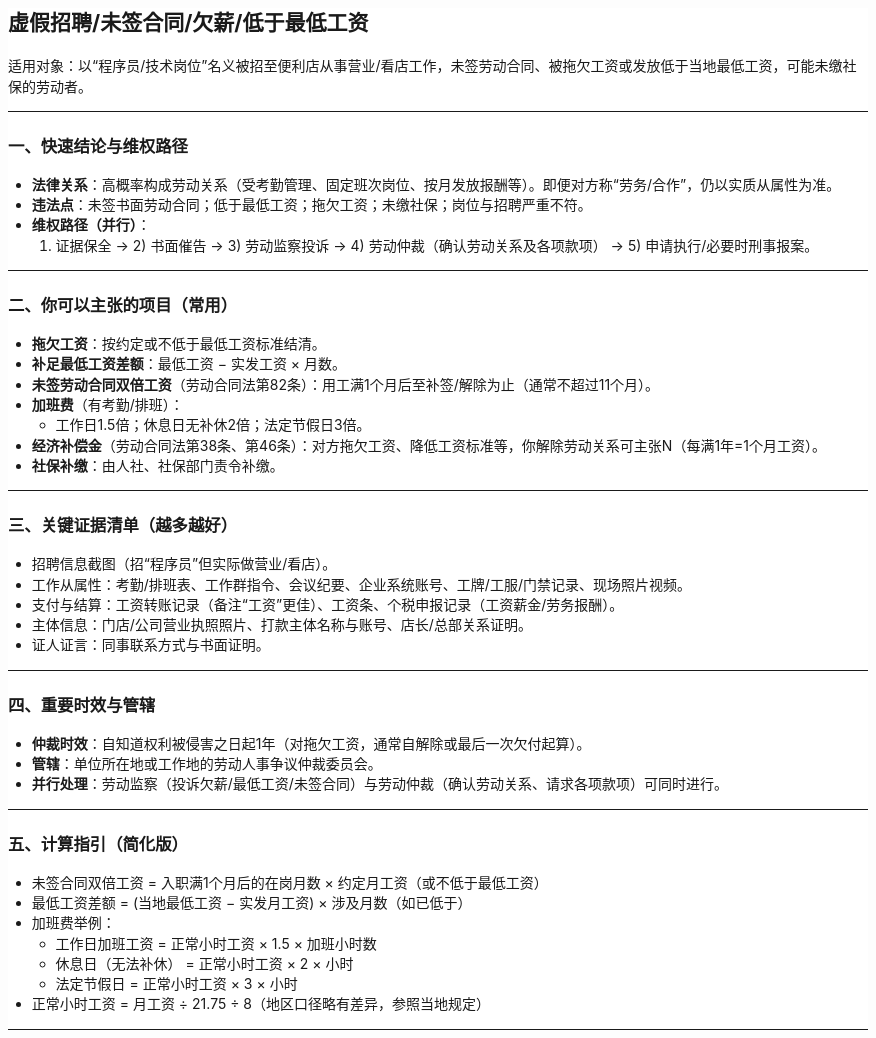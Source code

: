 ## 虚假招聘/未签合同/欠薪/低于最低工资

适用对象：以“程序员/技术岗位”名义被招至便利店从事营业/看店工作，未签劳动合同、被拖欠工资或发放低于当地最低工资，可能未缴社保的劳动者。

---

### 一、快速结论与维权路径
- **法律关系**：高概率构成劳动关系（受考勤管理、固定班次岗位、按月发放报酬等）。即便对方称“劳务/合作”，仍以实质从属性为准。
- **违法点**：未签书面劳动合同；低于最低工资；拖欠工资；未缴社保；岗位与招聘严重不符。
- **维权路径（并行）**：
  1) 证据保全 → 2) 书面催告 → 3) 劳动监察投诉 → 4) 劳动仲裁（确认劳动关系及各项款项） → 5) 申请执行/必要时刑事报案。

---

### 二、你可以主张的项目（常用）
- **拖欠工资**：按约定或不低于最低工资标准结清。
- **补足最低工资差额**：最低工资 − 实发工资 × 月数。
- **未签劳动合同双倍工资**（劳动合同法第82条）：用工满1个月后至补签/解除为止（通常不超过11个月）。
- **加班费**（有考勤/排班）：
  - 工作日1.5倍；休息日无补休2倍；法定节假日3倍。
- **经济补偿金**（劳动合同法第38条、第46条）：对方拖欠工资、降低工资标准等，你解除劳动关系可主张N（每满1年=1个月工资）。
- **社保补缴**：由人社、社保部门责令补缴。

---

### 三、关键证据清单（越多越好）
- 招聘信息截图（招“程序员”但实际做营业/看店）。
- 工作从属性：考勤/排班表、工作群指令、会议纪要、企业系统账号、工牌/工服/门禁记录、现场照片视频。
- 支付与结算：工资转账记录（备注“工资”更佳）、工资条、个税申报记录（工资薪金/劳务报酬）。
- 主体信息：门店/公司营业执照照片、打款主体名称与账号、店长/总部关系证明。
- 证人证言：同事联系方式与书面证明。

---

### 四、重要时效与管辖
- **仲裁时效**：自知道权利被侵害之日起1年（对拖欠工资，通常自解除或最后一次欠付起算）。
- **管辖**：单位所在地或工作地的劳动人事争议仲裁委员会。
- **并行处理**：劳动监察（投诉欠薪/最低工资/未签合同）与劳动仲裁（确认劳动关系、请求各项款项）可同时进行。

---

### 五、计算指引（简化版）
- 未签合同双倍工资 = 入职满1个月后的在岗月数 × 约定月工资（或不低于最低工资）
- 最低工资差额 = (当地最低工资 − 实发月工资) × 涉及月数（如已低于）
- 加班费举例：
  - 工作日加班工资 = 正常小时工资 × 1.5 × 加班小时数
  - 休息日（无法补休） = 正常小时工资 × 2 × 小时
  - 法定节假日 = 正常小时工资 × 3 × 小时
- 正常小时工资 = 月工资 ÷ 21.75 ÷ 8（地区口径略有差异，参照当地规定）

---
